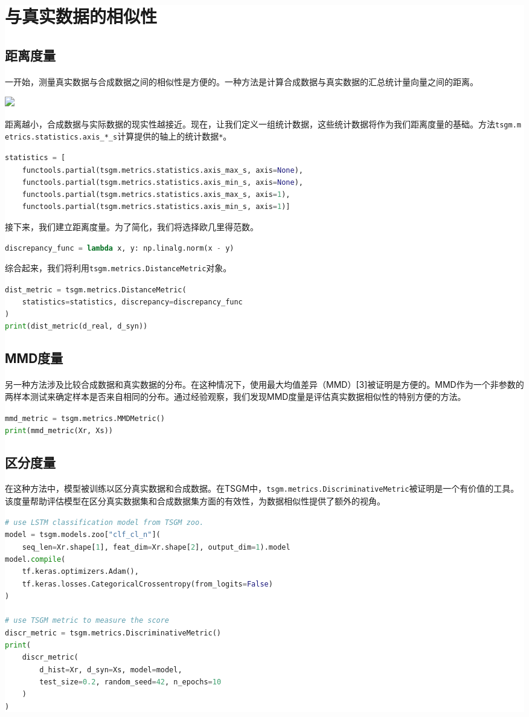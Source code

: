 # 与真实数据的相似性

## 距离度量

一开始，测量真实数据与合成数据之间的相似性是方便的。一种方法是计算合成数据与真实数据的汇总统计量向量之间的距离。

![](../Images/8ebdb2e72519e7a014038e2fc4b3e2be.png)

距离越小，合成数据与实际数据的现实性越接近。现在，让我们定义一组统计数据，这些统计数据将作为我们距离度量的基础。方法`tsgm.metrics.statistics.axis_*_s`计算提供的轴上的统计数据`*`。

```py
statistics = [
    functools.partial(tsgm.metrics.statistics.axis_max_s, axis=None),
    functools.partial(tsgm.metrics.statistics.axis_min_s, axis=None),
    functools.partial(tsgm.metrics.statistics.axis_max_s, axis=1),
    functools.partial(tsgm.metrics.statistics.axis_min_s, axis=1)]
```

接下来，我们建立距离度量。为了简化，我们将选择欧几里得范数。

```py
discrepancy_func = lambda x, y: np.linalg.norm(x - y)
```

综合起来，我们将利用`tsgm.metrics.DistanceMetric`对象。

```py
dist_metric = tsgm.metrics.DistanceMetric(
    statistics=statistics, discrepancy=discrepancy_func
)
print(dist_metric(d_real, d_syn))
```

## MMD度量

另一种方法涉及比较合成数据和真实数据的分布。在这种情况下，使用最大均值差异（MMD）[3]被证明是方便的。MMD作为一个非参数的两样本测试来确定样本是否来自相同的分布。通过经验观察，我们发现MMD度量是评估真实数据相似性的特别方便的方法。

```py
mmd_metric = tsgm.metrics.MMDMetric()
print(mmd_metric(Xr, Xs))
```

## 区分度量

在这种方法中，模型被训练以区分真实数据和合成数据。在TSGM中，`tsgm.metrics.DiscriminativeMetric`被证明是一个有价值的工具。该度量帮助评估模型在区分真实数据集和合成数据集方面的有效性，为数据相似性提供了额外的视角。

```py
# use LSTM classification model from TSGM zoo.
model = tsgm.models.zoo["clf_cl_n"](
    seq_len=Xr.shape[1], feat_dim=Xr.shape[2], output_dim=1).model
model.compile(
    tf.keras.optimizers.Adam(),
    tf.keras.losses.CategoricalCrossentropy(from_logits=False)
)

# use TSGM metric to measure the score
discr_metric = tsgm.metrics.DiscriminativeMetric()
print(
    discr_metric(
        d_hist=Xr, d_syn=Xs, model=model,
        test_size=0.2, random_seed=42, n_epochs=10
    )
)
```